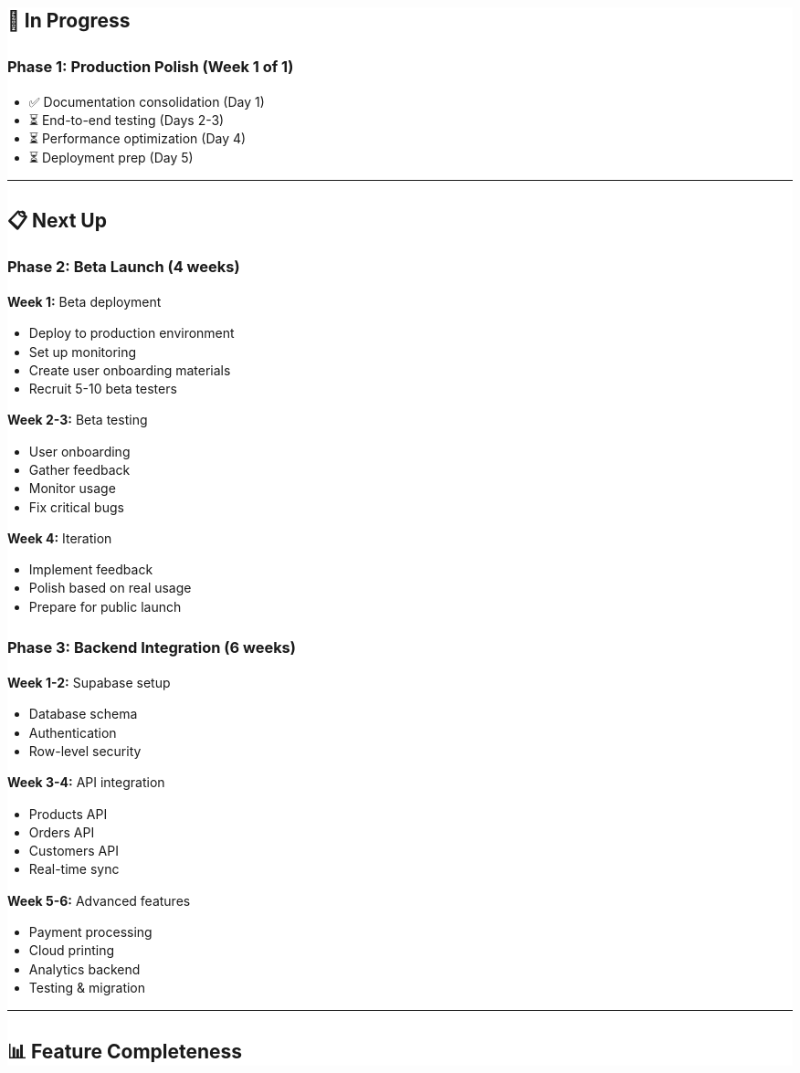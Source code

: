 
## 🔄 In Progress

### Phase 1: Production Polish (Week 1 of 1)
- ✅ Documentation consolidation (Day 1)
- ⏳ End-to-end testing (Days 2-3)
- ⏳ Performance optimization (Day 4)
- ⏳ Deployment prep (Day 5)

---

## 📋 Next Up

### Phase 2: Beta Launch (4 weeks)
**Week 1:** Beta deployment
- Deploy to production environment
- Set up monitoring
- Create user onboarding materials
- Recruit 5-10 beta testers

**Week 2-3:** Beta testing
- User onboarding
- Gather feedback
- Monitor usage
- Fix critical bugs

**Week 4:** Iteration
- Implement feedback
- Polish based on real usage
- Prepare for public launch

### Phase 3: Backend Integration (6 weeks)
**Week 1-2:** Supabase setup
- Database schema
- Authentication
- Row-level security

**Week 3-4:** API integration
- Products API
- Orders API
- Customers API
- Real-time sync

**Week 5-6:** Advanced features
- Payment processing
- Cloud printing
- Analytics backend
- Testing & migration

---

## 📊 Feature Completeness
